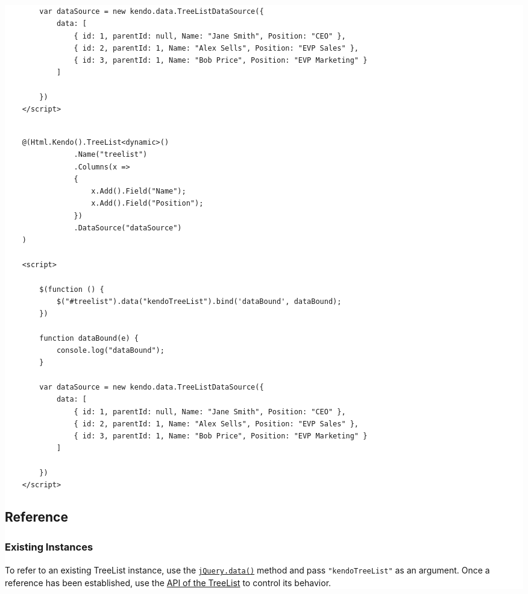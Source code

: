 ```tab-tagHelper
        var dataSource = new kendo.data.TreeListDataSource({
            data: [
                { id: 1, parentId: null, Name: "Jane Smith", Position: "CEO" },
                { id: 2, parentId: 1, Name: "Alex Sells", Position: "EVP Sales" },
                { id: 3, parentId: 1, Name: "Bob Price", Position: "EVP Marketing" }
            ]

        })
    </script>

```
```tab-cshtml

    @(Html.Kendo().TreeList<dynamic>()
                .Name("treelist")
                .Columns(x =>
                {
                    x.Add().Field("Name");
                    x.Add().Field("Position");
                })
                .DataSource("dataSource")
    )

    <script>

        $(function () {
            $("#treelist").data("kendoTreeList").bind('dataBound', dataBound);
        })

        function dataBound(e) {
            console.log("dataBound");
        }

        var dataSource = new kendo.data.TreeListDataSource({
            data: [
                { id: 1, parentId: null, Name: "Jane Smith", Position: "CEO" },
                { id: 2, parentId: 1, Name: "Alex Sells", Position: "EVP Sales" },
                { id: 3, parentId: 1, Name: "Bob Price", Position: "EVP Marketing" }
            ]

        })
    </script>

```

## Reference

### Existing Instances

To refer to an existing TreeList instance, use the [`jQuery.data()`](http://api.jquery.com/jQuery.data/) method and pass `"kendoTreeList"` as an argument. Once a reference has been established, use the [API of the TreeList](https://docs.telerik.com/kendo-ui/api/javascript/ui/treelist) to control its behavior.
